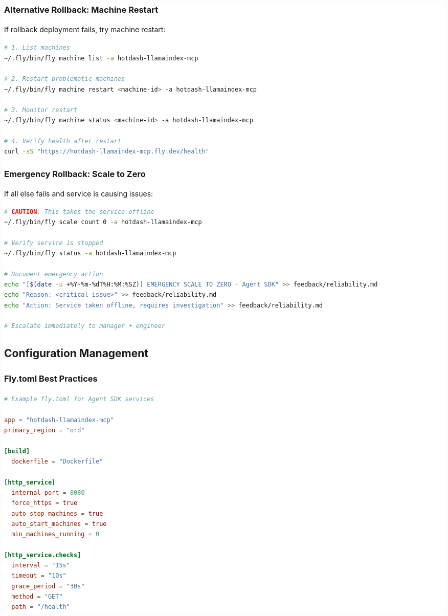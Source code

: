 ### Alternative Rollback: Machine Restart

If rollback deployment fails, try machine restart:

```bash
# 1. List machines
~/.fly/bin/fly machine list -a hotdash-llamaindex-mcp

# 2. Restart problematic machines
~/.fly/bin/fly machine restart <machine-id> -a hotdash-llamaindex-mcp

# 3. Monitor restart
~/.fly/bin/fly machine status <machine-id> -a hotdash-llamaindex-mcp

# 4. Verify health after restart
curl -sS "https://hotdash-llamaindex-mcp.fly.dev/health"
```

### Emergency Rollback: Scale to Zero

If all else fails and service is causing issues:

```bash
# CAUTION: This takes the service offline
~/.fly/bin/fly scale count 0 -a hotdash-llamaindex-mcp

# Verify service is stopped
~/.fly/bin/fly status -a hotdash-llamaindex-mcp

# Document emergency action
echo "[$(date -u +%Y-%m-%dT%H:%M:%SZ)] EMERGENCY SCALE TO ZERO - Agent SDK" >> feedback/reliability.md
echo "Reason: <critical-issue>" >> feedback/reliability.md
echo "Action: Service taken offline, requires investigation" >> feedback/reliability.md

# Escalate immediately to manager + engineer
```

## Configuration Management

### Fly.toml Best Practices

```toml
# Example fly.toml for Agent SDK services

app = "hotdash-llamaindex-mcp"
primary_region = "ord"

[build]
  dockerfile = "Dockerfile"

[http_service]
  internal_port = 8080
  force_https = true
  auto_stop_machines = true
  auto_start_machines = true
  min_machines_running = 0

[http_service.checks]
  interval = "15s"
  timeout = "10s"
  grace_period = "30s"
  method = "GET"
  path = "/health"

```